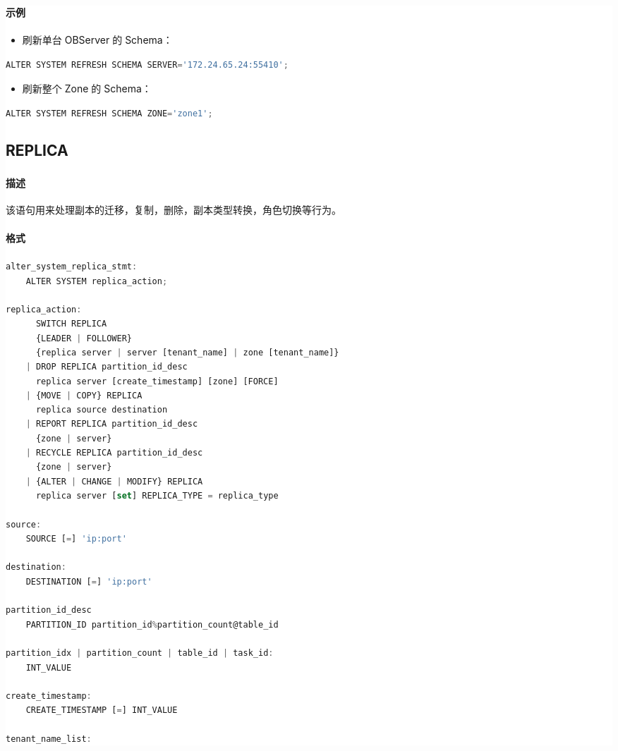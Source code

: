 #### 示例 

* 刷新单台 OBServer 的 Schema：

  




```javascript
ALTER SYSTEM REFRESH SCHEMA SERVER='172.24.65.24:55410';
```



* 刷新整个 Zone 的 Schema：

  




```javascript
ALTER SYSTEM REFRESH SCHEMA ZONE='zone1';
```





REPLICA 
----------------

#### 描述 

该语句用来处理副本的迁移，复制，删除，副本类型转换，角色切换等行为。

#### 格式 

```javascript
alter_system_replica_stmt:
    ALTER SYSTEM replica_action;

replica_action:
      SWITCH REPLICA
      {LEADER | FOLLOWER}
      {replica server | server [tenant_name] | zone [tenant_name]}
    | DROP REPLICA partition_id_desc
      replica server [create_timestamp] [zone] [FORCE]
    | {MOVE | COPY} REPLICA
      replica source destination
    | REPORT REPLICA partition_id_desc 
      {zone | server}
    | RECYCLE REPLICA partition_id_desc 
      {zone | server}
    | {ALTER | CHANGE | MODIFY} REPLICA  
      replica server [set] REPLICA_TYPE = replica_type

source:
    SOURCE [=] 'ip:port'

destination:
    DESTINATION [=] 'ip:port'
    
partition_id_desc
    PARTITION_ID partition_id%partition_count@table_id

partition_idx | partition_count | table_id | task_id:
    INT_VALUE

create_timestamp:
    CREATE_TIMESTAMP [=] INT_VALUE

tenant_name_list:
```